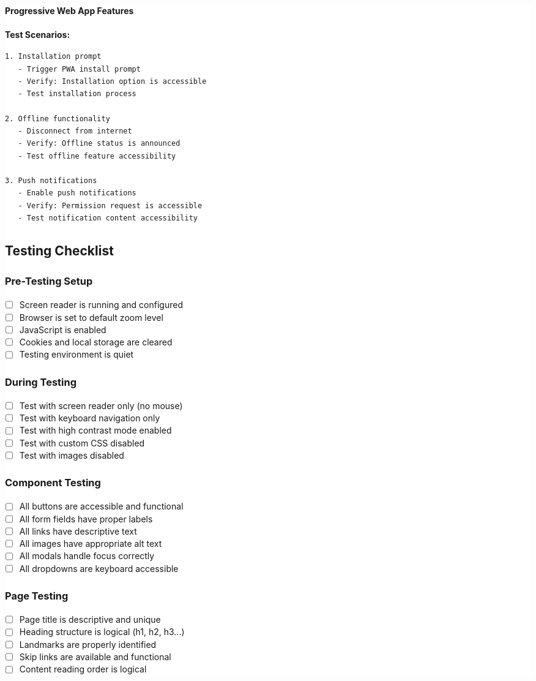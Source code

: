 #### Progressive Web App Features

**Test Scenarios:**
```
1. Installation prompt
   - Trigger PWA install prompt
   - Verify: Installation option is accessible
   - Test installation process
   
2. Offline functionality
   - Disconnect from internet
   - Verify: Offline status is announced
   - Test offline feature accessibility
   
3. Push notifications
   - Enable push notifications
   - Verify: Permission request is accessible
   - Test notification content accessibility
```

## Testing Checklist

### Pre-Testing Setup
- [ ] Screen reader is running and configured
- [ ] Browser is set to default zoom level
- [ ] JavaScript is enabled
- [ ] Cookies and local storage are cleared
- [ ] Testing environment is quiet

### During Testing
- [ ] Test with screen reader only (no mouse)
- [ ] Test with keyboard navigation only
- [ ] Test with high contrast mode enabled
- [ ] Test with custom CSS disabled
- [ ] Test with images disabled

### Component Testing
- [ ] All buttons are accessible and functional
- [ ] All form fields have proper labels
- [ ] All links have descriptive text
- [ ] All images have appropriate alt text
- [ ] All modals handle focus correctly
- [ ] All dropdowns are keyboard accessible

### Page Testing
- [ ] Page title is descriptive and unique
- [ ] Heading structure is logical (h1, h2, h3...)
- [ ] Landmarks are properly identified
- [ ] Skip links are available and functional
- [ ] Content reading order is logical
